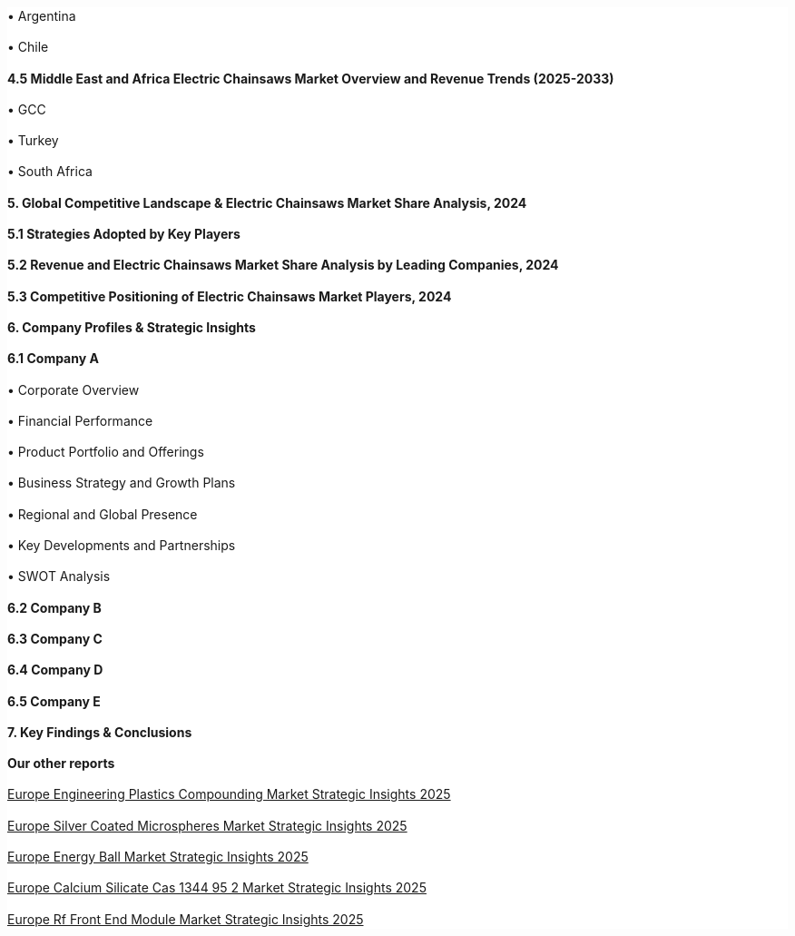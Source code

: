• Argentina

• Chile

<strong>4.5 Middle East and Africa Electric Chainsaws Market Overview and Revenue Trends (2025-2033)</strong>

• GCC

• Turkey

• South Africa

<strong>5. Global Competitive Landscape & Electric Chainsaws Market Share Analysis, 2024</strong>

<strong>5.1 Strategies Adopted by Key Players</strong>

<strong>5.2 Revenue and Electric Chainsaws Market Share Analysis by Leading Companies, 2024</strong>

<strong>5.3 Competitive Positioning of Electric Chainsaws Market Players, 2024</strong>

<strong>6. Company Profiles & Strategic Insights</strong>

<strong>6.1 Company A</strong>

• Corporate Overview

• Financial Performance

• Product Portfolio and Offerings

• Business Strategy and Growth Plans

• Regional and Global Presence

• Key Developments and Partnerships

• SWOT Analysis

<strong>6.2 Company B</strong>

<strong>6.3 Company C</strong>

<strong>6.4 Company D</strong>

<strong>6.5 Company E</strong>

<strong>7. Key Findings & Conclusions</strong>

<strong>Our other reports</strong>

<a href=https://www.linkedin.com/pulse/europe-engineering-plastics-compounding-market-2025-key-developmental-sgz9f/>Europe Engineering Plastics Compounding Market Strategic Insights 2025</a>

<a href=https://www.linkedin.com/pulse/europe-silver-coated-microspheres-market-2025-key-developmental-fzsaf/>Europe Silver Coated Microspheres Market Strategic Insights 2025</a>

<a href=https://www.linkedin.com/pulse/europe-energy-ball-market-2025-2033-strategic-pathways-fhbjf/>Europe Energy Ball Market Strategic Insights 2025</a>

<a href=https://www.linkedin.com/pulse/europe-calcium-silicate-cas-1344-95-2-market-emgwf/>Europe Calcium Silicate Cas 1344 95 2 Market Strategic Insights 2025</a>

<a href=https://www.linkedin.com/pulse/europe-rf-front-end-module-market-regional-trends-4vbyf/>Europe Rf Front End Module Market Strategic Insights 2025</a>